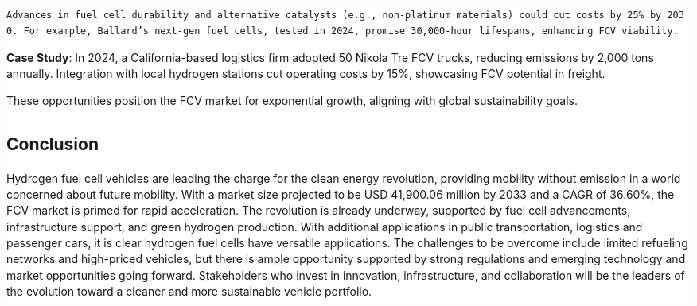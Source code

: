     Advances in fuel cell durability and alternative catalysts (e.g., non-platinum materials) could cut costs by 25% by 2030. For example, Ballard’s next-gen fuel cells, tested in 2024, promise 30,000-hour lifespans, enhancing FCV viability.
</p>
<p>
    <strong>Case Study</strong>: In 2024, a California-based logistics firm adopted 50 Nikola Tre FCV trucks, reducing emissions by 2,000 tons annually. Integration with local hydrogen stations cut operating costs by 15%, showcasing FCV potential in freight.
</p>
<p>
    These opportunities position the FCV market for exponential growth, aligning with global sustainability goals.
</p>
<h2>
    Conclusion
</h2>
<p>
    Hydrogen fuel cell vehicles are leading the charge for the clean energy revolution, providing mobility without emission in a world concerned about future mobility. With a market size projected to be USD 41,900.06 million by 2033 and a CAGR of 36.60%, the FCV market is primed for rapid acceleration. The revolution is already underway, supported by fuel cell advancements, infrastructure support, and green hydrogen production. With additional applications in public transportation, logistics and passenger cars, it is clear hydrogen fuel cells have versatile applications. The challenges to be overcome include limited refueling networks and high-priced vehicles, but there is ample opportunity supported by strong regulations and emerging technology and market opportunities going forward. Stakeholders who invest in innovation, infrastructure, and collaboration will be the leaders of the evolution toward a cleaner and more sustainable vehicle portfolio.
</p>
